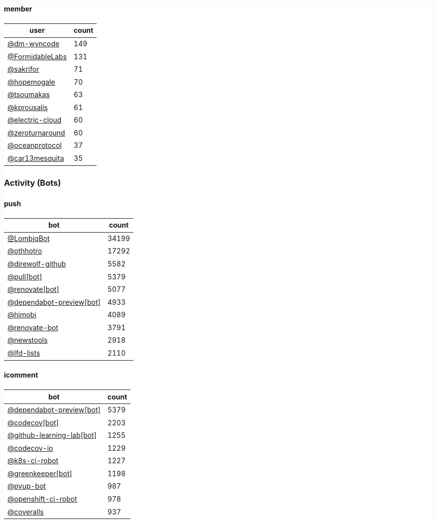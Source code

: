 #### member
| user | count |
| ---- | ----- |
| [@dm-wyncode](https://github.com/dm-wyncode) | 149 |
| [@FormidableLabs](https://github.com/FormidableLabs) | 131 |
| [@sakrifor](https://github.com/sakrifor) | 71 |
| [@hopemogale](https://github.com/hopemogale) | 70 |
| [@tsoumakas](https://github.com/tsoumakas) | 63 |
| [@kprousalis](https://github.com/kprousalis) | 61 |
| [@electric-cloud](https://github.com/electric-cloud) | 60 |
| [@zeroturnaround](https://github.com/zeroturnaround) | 60 |
| [@oceanprotocol](https://github.com/oceanprotocol) | 37 |
| [@car13mesquita](https://github.com/car13mesquita) | 35 |


### Activity (Bots)
#### push
| bot | count |
| ---- | ----- |
| [@LombiqBot](https://github.com/LombiqBot) | 34199 |
| [@othhotro](https://github.com/othhotro) | 17292 |
| [@direwolf-github](https://github.com/direwolf-github) | 5582 |
| [@pull[bot]](https://github.com/pull[bot]) | 5379 |
| [@renovate[bot]](https://github.com/renovate[bot]) | 5077 |
| [@dependabot-preview[bot]](https://github.com/dependabot-preview[bot]) | 4933 |
| [@himobi](https://github.com/himobi) | 4089 |
| [@renovate-bot](https://github.com/renovate-bot) | 3791 |
| [@newstools](https://github.com/newstools) | 2918 |
| [@lfd-lists](https://github.com/lfd-lists) | 2110 |

#### icomment
| bot | count |
| ---- | ----- |
| [@dependabot-preview[bot]](https://github.com/dependabot-preview[bot]) | 5379 |
| [@codecov[bot]](https://github.com/codecov[bot]) | 2203 |
| [@github-learning-lab[bot]](https://github.com/github-learning-lab[bot]) | 1255 |
| [@codecov-io](https://github.com/codecov-io) | 1229 |
| [@k8s-ci-robot](https://github.com/k8s-ci-robot) | 1227 |
| [@greenkeeper[bot]](https://github.com/greenkeeper[bot]) | 1198 |
| [@pyup-bot](https://github.com/pyup-bot) | 987 |
| [@openshift-ci-robot](https://github.com/openshift-ci-robot) | 978 |
| [@coveralls](https://github.com/coveralls) | 937 |